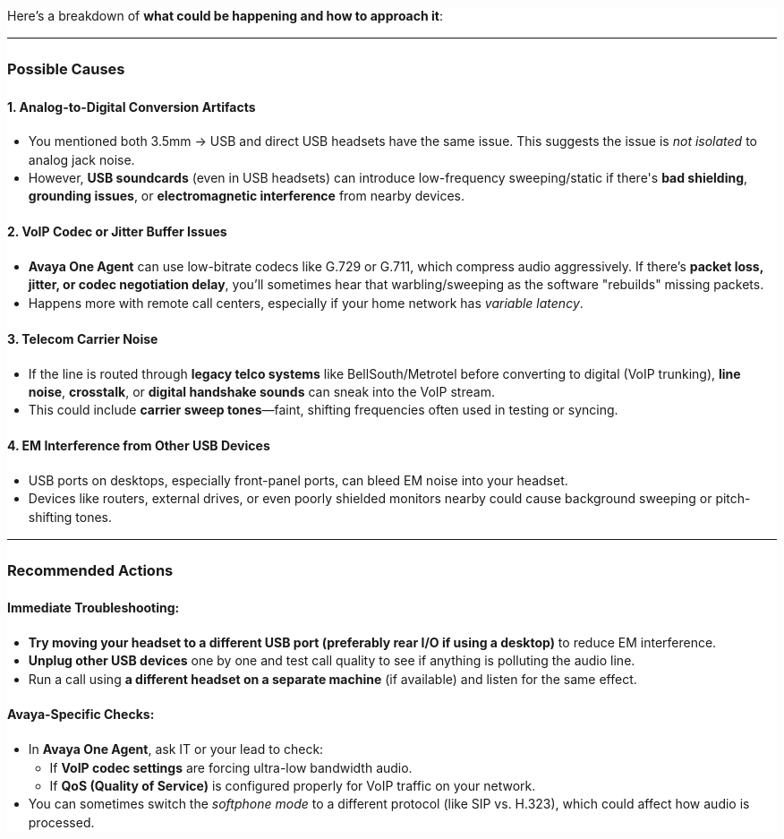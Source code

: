 Here’s a breakdown of **what could be happening and how to approach it**:

---

### **Possible Causes**

#### 1. **Analog-to-Digital Conversion Artifacts**

- You mentioned both 3.5mm → USB and direct USB headsets have the same issue. This suggests the issue is *not isolated* to analog jack noise.
- However, **USB soundcards** (even in USB headsets) can introduce low-frequency sweeping/static if there's **bad shielding**, **grounding issues**, or **electromagnetic interference** from nearby devices.

#### 2. **VoIP Codec or Jitter Buffer Issues**

- **Avaya One Agent** can use low-bitrate codecs like G.729 or G.711, which compress audio aggressively. If there’s **packet loss, jitter, or codec negotiation delay**, you’ll sometimes hear that warbling/sweeping as the software "rebuilds" missing packets.
- Happens more with remote call centers, especially if your home network has *variable latency*.

#### 3. **Telecom Carrier Noise**

- If the line is routed through **legacy telco systems** like BellSouth/Metrotel before converting to digital (VoIP trunking), **line noise**, **crosstalk**, or **digital handshake sounds** can sneak into the VoIP stream.
- This could include **carrier sweep tones**—faint, shifting frequencies often used in testing or syncing.

#### 4. **EM Interference from Other USB Devices**

- USB ports on desktops, especially front-panel ports, can bleed EM noise into your headset.
- Devices like routers, external drives, or even poorly shielded monitors nearby could cause background sweeping or pitch-shifting tones.

---

### **Recommended Actions**

#### **Immediate Troubleshooting:**

- **Try moving your headset to a different USB port (preferably rear I/O if using a desktop)** to reduce EM interference.
- **Unplug other USB devices** one by one and test call quality to see if anything is polluting the audio line.
- Run a call using **a different headset on a separate machine** (if available) and listen for the same effect.

#### **Avaya-Specific Checks:**

- In **Avaya One Agent**, ask IT or your lead to check:
  - If **VoIP codec settings** are forcing ultra-low bandwidth audio.
  - If **QoS (Quality of Service)** is configured properly for VoIP traffic on your network.
- You can sometimes switch the *softphone mode* to a different protocol (like SIP vs. H.323), which could affect how audio is processed.
